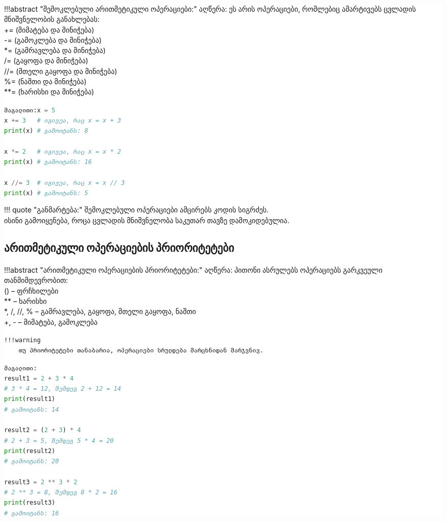 


!!!abstract "შემოკლებული არითმეტიკული ოპერაციები:"
    აღწერა: ეს არის ოპერაციები, რომლებიც ამარტივებს ცვლადის მნიშვნელობის განახლებას:   <br>
    += (მიმატება და მინიჭება) <br>
    -= (გამოკლება და მინიჭება) <br>
    *= (გამრავლება და მინიჭება) <br>
    /= (გაყოფა და მინიჭება) <br>
    //= (მთელი გაყოფა და მინიჭება) <br>
    %= (ნაშთი და მინიჭება) <br>
    **= (ხარისხი და მინიჭება) <br>

```py title="Shorthand_Arithmetic_Operations.py" linenums="1"
მაგალითი:x = 5
x += 3   # იგივეა, რაც x = x + 3
print(x) # გამოიტანს: 8

x *= 2   # იგივეა, რაც x = x * 2
print(x) # გამოიტანს: 16

x //= 3  # იგივეა, რაც x = x // 3
print(x) # გამოიტანს: 5
```

!!! quote "განმარტება:"
    შემოკლებული ოპერაციები ამცირებს კოდის სიგრძეს. <br>
    ისინი გამოიყენება, როცა ცვლადის მნიშვნელობა საკუთარ თავზე დამოკიდებულია. <br>



## არითმეტიკული ოპერაციების პრიორიტეტები

!!!abstract "არითმეტიკული ოპერაციების პრიორიტეტები:"
    აღწერა: პითონი ასრულებს ოპერაციებს გარკვეული თანმიმდევრობით: <br>
    () – ფრჩხილები <br>
    ** – ხარისხი <br>
    *, /, //, % – გამრავლება, გაყოფა, მთელი გაყოფა, ნაშთი <br>
    +, - – მიმატება, გამოკლება <br>

    !!!warning
        თუ პრიორიტეტები თანაბარია, ოპერაციები სრულდება მარცხნიდან მარჯვნივ.

```py title="Arithmetic_Operator_Precedence.py" linenums="1"
მაგალითი:
result1 = 2 + 3 * 4     
# 3 * 4 = 12, შემდეგ 2 + 12 = 14 
print(result1)         
# გამოიტანს: 14

result2 = (2 + 3) * 4 
# 2 + 3 = 5, შემდეგ 5 * 4 = 20
print(result2)         
# გამოიტანს: 20

result3 = 2 ** 3 * 2  
# 2 ** 3 = 8, შემდეგ 8 * 2 = 16
print(result3)         
# გამოიტანს: 16
```
